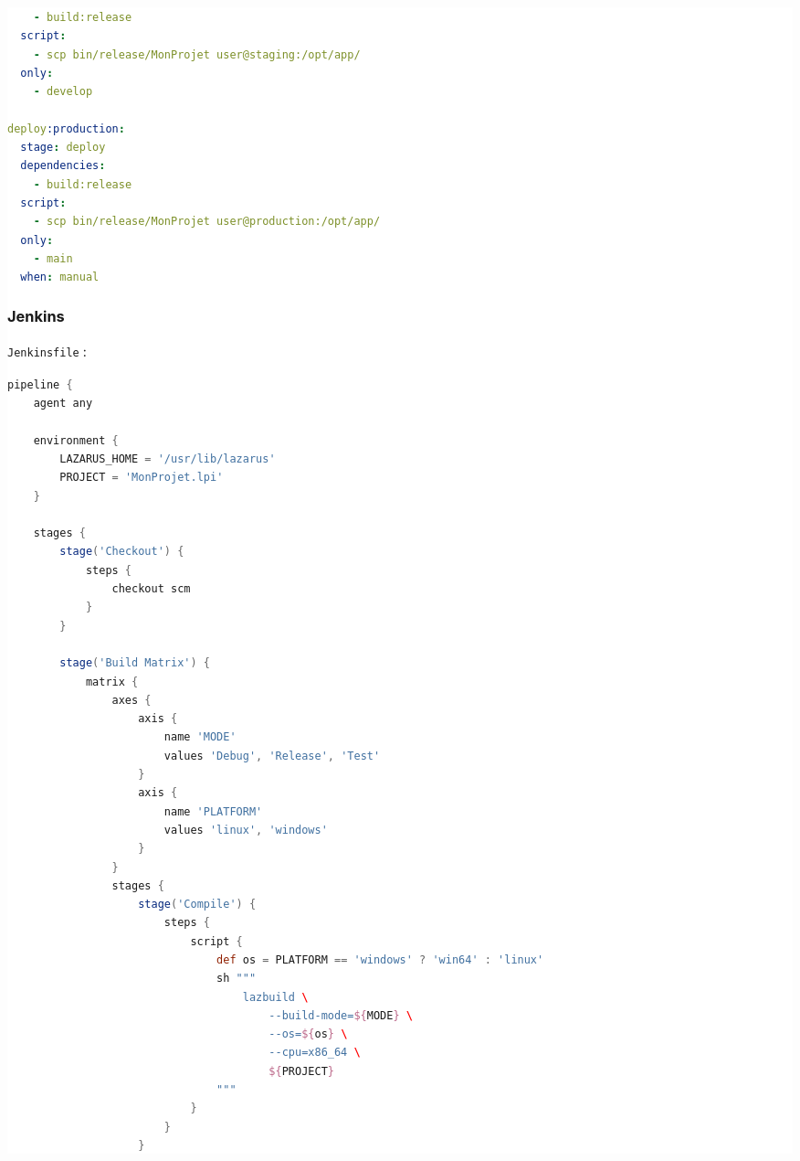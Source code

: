```yaml
    - build:release
  script:
    - scp bin/release/MonProjet user@staging:/opt/app/
  only:
    - develop

deploy:production:
  stage: deploy
  dependencies:
    - build:release
  script:
    - scp bin/release/MonProjet user@production:/opt/app/
  only:
    - main
  when: manual
```

### Jenkins

`Jenkinsfile` :
```groovy
pipeline {
    agent any

    environment {
        LAZARUS_HOME = '/usr/lib/lazarus'
        PROJECT = 'MonProjet.lpi'
    }

    stages {
        stage('Checkout') {
            steps {
                checkout scm
            }
        }

        stage('Build Matrix') {
            matrix {
                axes {
                    axis {
                        name 'MODE'
                        values 'Debug', 'Release', 'Test'
                    }
                    axis {
                        name 'PLATFORM'
                        values 'linux', 'windows'
                    }
                }
                stages {
                    stage('Compile') {
                        steps {
                            script {
                                def os = PLATFORM == 'windows' ? 'win64' : 'linux'
                                sh """
                                    lazbuild \
                                        --build-mode=${MODE} \
                                        --os=${os} \
                                        --cpu=x86_64 \
                                        ${PROJECT}
                                """
                            }
                        }
                    }
```